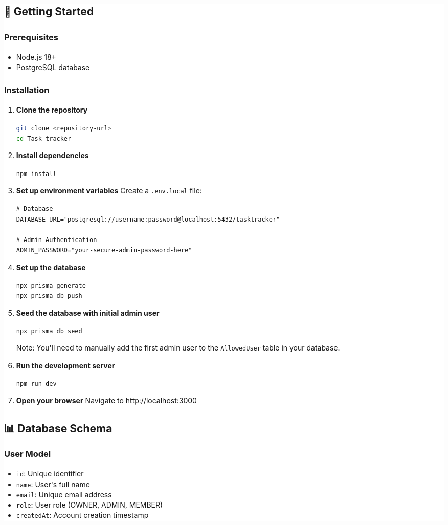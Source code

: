 ## 🚀 Getting Started

### Prerequisites
- Node.js 18+ 
- PostgreSQL database

### Installation

1. **Clone the repository**
   ```bash
   git clone <repository-url>
   cd Task-tracker
   ```

2. **Install dependencies**
   ```bash
   npm install
   ```

3. **Set up environment variables**
   Create a `.env.local` file:
   ```env
   # Database
   DATABASE_URL="postgresql://username:password@localhost:5432/tasktracker"
   
   # Admin Authentication
   ADMIN_PASSWORD="your-secure-admin-password-here"
   ```

4. **Set up the database**
   ```bash
   npx prisma generate
   npx prisma db push
   ```

5. **Seed the database with initial admin user**
   ```bash
   npx prisma db seed
   ```
   Note: You'll need to manually add the first admin user to the `AllowedUser` table in your database.

6. **Run the development server**
   ```bash
   npm run dev
   ```

7. **Open your browser**
   Navigate to [http://localhost:3000](http://localhost:3000)

## 📊 Database Schema

### User Model
- `id`: Unique identifier
- `name`: User's full name
- `email`: Unique email address
- `role`: User role (OWNER, ADMIN, MEMBER)
- `createdAt`: Account creation timestamp
